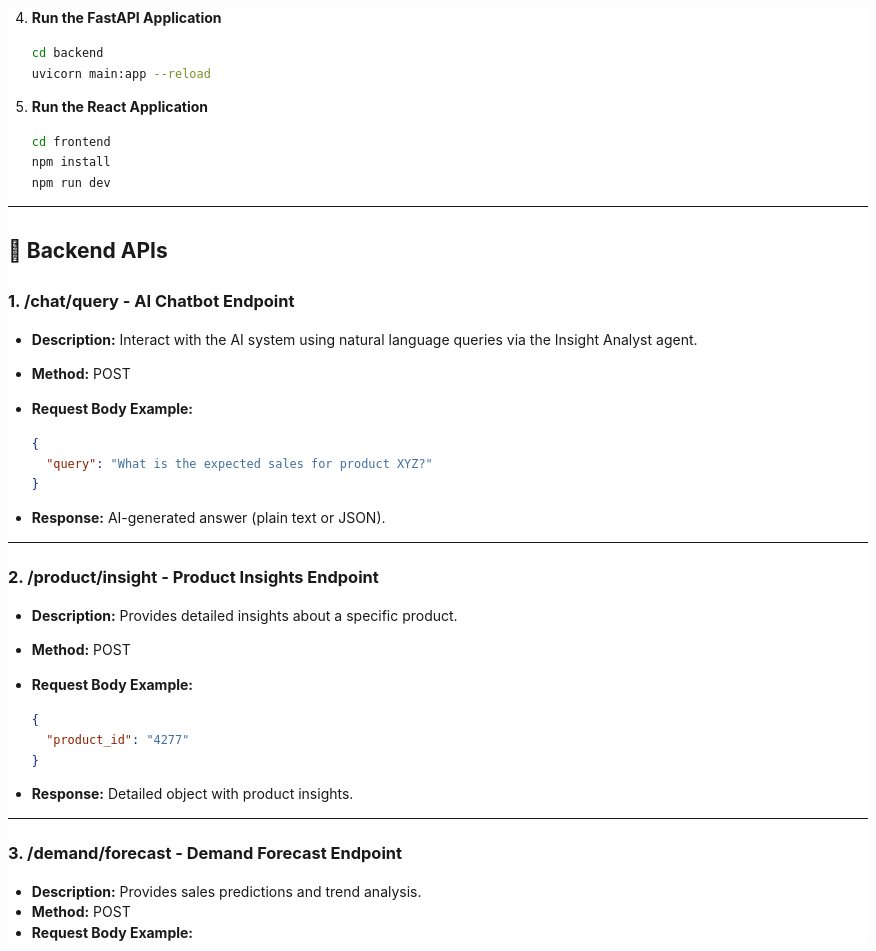4. **Run the FastAPI Application**

    ```bash
    cd backend
    uvicorn main:app --reload
    ```

5. **Run the React Application**

    ```bash
    cd frontend
    npm install
    npm run dev
    ```

---

## 📡 Backend APIs

### 1. **/chat/query - AI Chatbot Endpoint**

- **Description:** Interact with the AI system using natural language queries via the Insight Analyst agent.
- **Method:** POST
- **Request Body Example:**

    ```json
    {
      "query": "What is the expected sales for product XYZ?"
    }
    ```

- **Response:** AI-generated answer (plain text or JSON).

---

### 2. **/product/insight - Product Insights Endpoint**

- **Description:** Provides detailed insights about a specific product.
- **Method:** POST
- **Request Body Example:**

    ```json
    {
      "product_id": "4277"
    }
    ```

- **Response:** Detailed object with product insights.

---

### 3. **/demand/forecast - Demand Forecast Endpoint**

- **Description:** Provides sales predictions and trend analysis.
- **Method:** POST
- **Request Body Example:**

